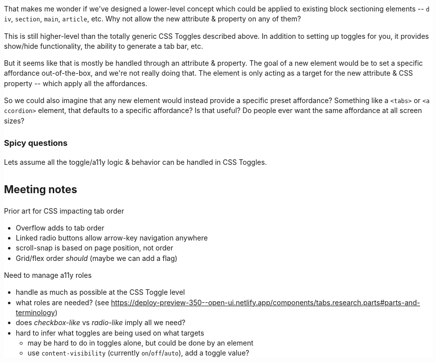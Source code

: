 That makes me wonder
if we've designed a lower-level concept
which could be applied to existing
block sectioning elements --
`div`, `section`, `main`, `article`, etc.
Why not allow the new attribute & property
on any of them?

This is still higher-level
than the totally generic
CSS Toggles described above.
In addition to setting up toggles for you,
it provides show/hide functionality,
the ability to generate a tab bar, etc.

But it seems like
that is mostly be handled
through an attribute & property.
The goal of a new element
would be to set a specific affordance
out-of-the-box,
and we're not really doing that.
The element is only acting as a target
for the new attribute & CSS property --
which apply all the affordances.

So we could also imagine
that any new element would instead
provide a specific preset affordance?
Something like a `<tabs>` or `<accordion>` element,
that defaults to a specific affordance?
Is that useful?
Do people ever want
the same affordance at all screen sizes?

### Spicy questions

Lets assume all the toggle/a11y logic & behavior
can be handled in CSS Toggles.



## Meeting notes

Prior art for CSS impacting tab order
- Overflow adds to tab order
- Linked radio buttons allow arrow-key navigation anywhere
- scroll-snap is based on page position, not order
- Grid/flex order _should_ (maybe we can add a flag)

Need to manage a11y roles
- handle as much as possible at the CSS Toggle level
- what roles are needed?
  (see https://deploy-preview-350--open-ui.netlify.app/components/tabs.research.parts#parts-and-terminology)
- does _checkbox-like_ vs _radio-like_ imply all we need?
- hard to infer what toggles are being used on what targets
  - may be hard to do in toggles alone, but could be done by an element
  - use `content-visibility` (currently `on`/`off`/`auto`), add a toggle value?
